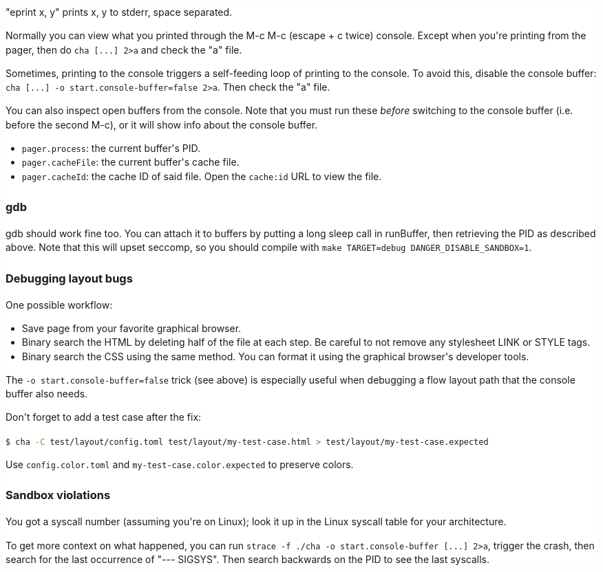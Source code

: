 "eprint x, y" prints x, y to stderr, space separated.

Normally you can view what you printed through the M-c M-c (escape + c
twice) console. Except when you're printing from the pager, then do `cha
[...] 2>a` and check the "a" file.

Sometimes, printing to the console triggers a self-feeding loop of
printing to the console. To avoid this, disable the console buffer:
`cha [...] -o start.console-buffer=false 2>a`. Then check the "a" file.

You can also inspect open buffers from the console. Note that you must
run these *before* switching to the console buffer (i.e. before the
second M-c), or it will show info about the console buffer.

* `pager.process`: the current buffer's PID.
* `pager.cacheFile`: the current buffer's cache file.
* `pager.cacheId`: the cache ID of said file. Open the `cache:id` URL
  to view the file.

### gdb

gdb should work fine too. You can attach it to buffers by putting a long
sleep call in runBuffer, then retrieving the PID as described above.
Note that this will upset seccomp, so you should compile with
`make TARGET=debug DANGER_DISABLE_SANDBOX=1`.

### Debugging layout bugs

One possible workflow:

* Save page from your favorite graphical browser.
* Binary search the HTML by deleting half of the file at each step. Be
  careful to not remove any stylesheet LINK or STYLE tags.
* Binary search the CSS using the same method. You can format it using
  the graphical browser's developer tools.

The `-o start.console-buffer=false` trick (see above) is especially
useful when debugging a flow layout path that the console buffer also
needs.

Don't forget to add a test case after the fix:

```sh
$ cha -C test/layout/config.toml test/layout/my-test-case.html > test/layout/my-test-case.expected
```

Use `config.color.toml` and `my-test-case.color.expected` to preserve colors.

### Sandbox violations

You got a syscall number (assuming you're on Linux); look it up in the
Linux syscall table for your architecture.

To get more context on what happened, you can run
`strace -f ./cha -o start.console-buffer [...] 2>a`, trigger the crash,
then search for the last occurrence of "--- SIGSYS". Then search
backwards on the PID to see the last syscalls.
